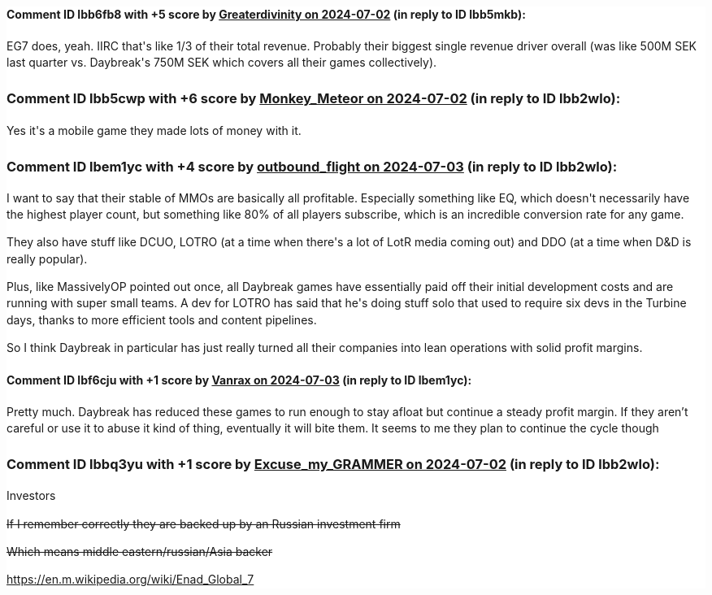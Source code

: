 #### Comment ID lbb6fb8 with +5 score by [Greaterdivinity on 2024-07-02](https://www.reddit.com/r/MMORPG/comments/1dtp97n/daybreak_acquires_singularity_6_palia_developer/lbb6fb8/) (in reply to ID lbb5mkb):
EG7 does, yeah. IIRC that's like 1/3 of their total revenue. Probably their biggest single revenue driver overall (was like 500M SEK last quarter vs. Daybreak's 750M SEK which covers all their games collectively).

### Comment ID lbb5cwp with +6 score by [Monkey_Meteor on 2024-07-02](https://www.reddit.com/r/MMORPG/comments/1dtp97n/daybreak_acquires_singularity_6_palia_developer/lbb5cwp/) (in reply to ID lbb2wlo):
Yes it's a mobile game they made lots of money with it.

### Comment ID lbem1yc with +4 score by [outbound_flight on 2024-07-03](https://www.reddit.com/r/MMORPG/comments/1dtp97n/daybreak_acquires_singularity_6_palia_developer/lbem1yc/) (in reply to ID lbb2wlo):
I want to say that their stable of MMOs are basically all profitable. Especially something like EQ, which doesn't necessarily have the highest player count, but something like 80% of all players subscribe, which is an incredible conversion rate for any game.

They also have stuff like DCUO, LOTRO (at a time when there's a lot of LotR media coming out) and DDO (at a time when D&D is really popular).

Plus, like MassivelyOP pointed out once, all Daybreak games have essentially paid off their initial development costs and are running with super small teams. A dev for LOTRO has said that he's doing stuff solo that used to require six devs in the Turbine days, thanks to more efficient tools and content pipelines.

So I think Daybreak in particular has just really turned all their companies into lean operations with solid profit margins.

#### Comment ID lbf6cju with +1 score by [Vanrax on 2024-07-03](https://www.reddit.com/r/MMORPG/comments/1dtp97n/daybreak_acquires_singularity_6_palia_developer/lbf6cju/) (in reply to ID lbem1yc):
Pretty much. Daybreak has reduced these games to run enough to stay afloat but continue a steady profit margin. If they aren’t careful or use it to abuse it kind of thing, eventually it will bite them. It seems to me they plan to continue the cycle though

### Comment ID lbbq3yu with +1 score by [Excuse_my_GRAMMER on 2024-07-02](https://www.reddit.com/r/MMORPG/comments/1dtp97n/daybreak_acquires_singularity_6_palia_developer/lbbq3yu/) (in reply to ID lbb2wlo):
Investors 

~~If I remember correctly they are backed up by an Russian investment firm~~

~~Which means middle eastern/russian/Asia backer~~


https://en.m.wikipedia.org/wiki/Enad_Global_7
